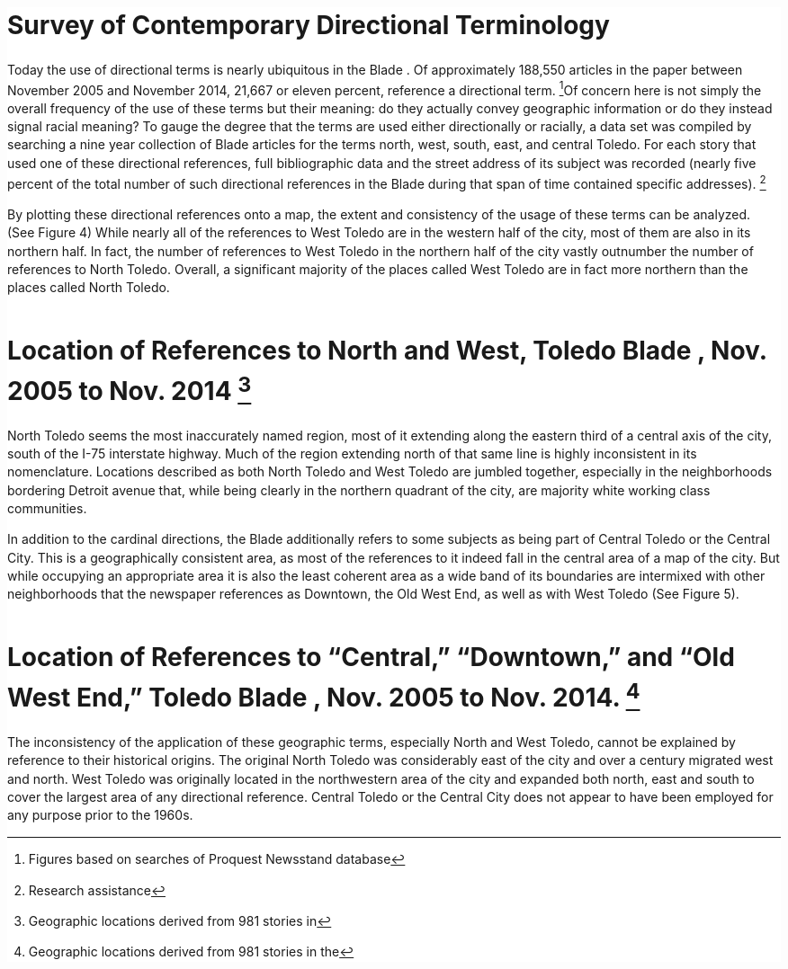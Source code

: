 
# Survey of Contemporary Directional Terminology 


Today the use of directional terms is nearly ubiquitous in the Blade . Of approximately 188,550 articles in the paper between November 2005 and November 2014, 21,667 or eleven percent, reference a directional term. [^8]Of concern here is not simply the overall frequency of the use of these terms but their meaning: do they actually convey geographic information or do they instead signal racial meaning? To gauge the degree that the terms are used either directionally or racially, a data set was compiled by searching a nine year collection of Blade articles for the terms north, west, south, east, and central Toledo. For each story that used one of these directional references, full bibliographic data and the street address of its subject was recorded (nearly five percent of the total number of such directional references in the Blade during that span of time contained specific addresses). [^9]

By plotting these directional references onto a map, the extent and consistency of the usage of these terms can be analyzed. (See Figure 4) While nearly all of the references to West Toledo are in the western half of the city, most of them are also in its northern half. In fact, the number of references to West Toledo in the northern half of the city vastly outnumber the number of references to North Toledo. Overall, a significant majority of the places called West Toledo are in fact more northern than the places called North Toledo. 


# Location of References to North and West, Toledo Blade , Nov. 2005 to Nov. 2014 [^10]


North Toledo seems the most inaccurately named region, most of it extending along the eastern third of a central axis of the city, south of the I-75 interstate highway. Much of the region extending north of that same line is highly inconsistent in its nomenclature. Locations described as both North Toledo and West Toledo are jumbled together, especially in the neighborhoods bordering Detroit avenue that, while being clearly in the northern quadrant of the city, are majority white working class communities. 

In addition to the cardinal directions, the Blade additionally refers to some subjects as being part of Central Toledo or the Central City. This is a geographically consistent area, as most of the references to it indeed fall in the central area of a map of the city. But while occupying an appropriate area it is also the least coherent area as a wide band of its boundaries are intermixed with other neighborhoods that the newspaper references as Downtown, the Old West End, as well as with West Toledo (See Figure 5). 


# Location of References to “Central,” “Downtown,” and “Old West End,” Toledo Blade , Nov. 2005 to Nov. 2014. [^11]


The inconsistency of the application of these geographic terms, especially North and West Toledo, cannot be explained by reference to their historical origins. The original North Toledo was considerably east of the city and over a century migrated west and north. West Toledo was originally located in the northwestern area of the city and expanded both north, east and south to cover the largest area of any directional reference. Central Toledo or the Central City does not appear to have been employed for any purpose prior to the 1960s. 


[^1]: Toledo’s Neighborhoods District Map, in City of Toledo Consolidated Plan, FY 2010-2015,
[^2]:  The intersection where James was killed is part of
[^3]: Such reporting
[^4]: See also Associated Press Stylebook, (New
[^5]: City of Toledo Consolidated Plan, 2010-2015
[^6]: The Central Passenger Railroad, a trolley, ran up Erie and
[^7]: Toledo, Ohio, Automobile Blue Book, 1917, Vol. 8, Courtesy of
[^8]: Figures based on searches of Proquest Newsstand database
[^9]: Research assistance
[^10]: Geographic locations derived from 981 stories in
[^11]: Geographic locations derived from 981 stories in the
[^12]: As early as 1940,
[^13]:  (Toledo Blade,Oct. 15, 2007, B1.)
[^14]: On boundaries of Ward 2 in the central
[^15]: Directional References plus X-side and
[^16]: Directional References plus X-side and
[^17]: Google newspaper archives are found at
[^18]: Table 36. Ohio - Race and Hispanic Origin for Selected Large Cities
[^19]:  See also, .